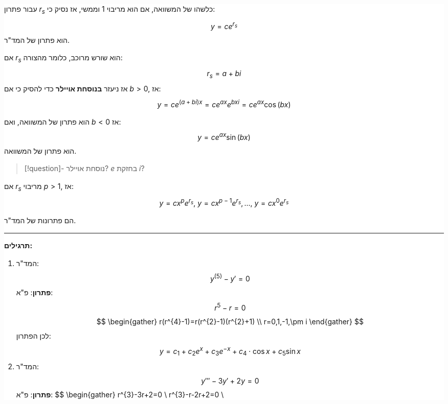עבור פתרון $r_{s}$ כלשהו של המשוואה, אם הוא מריבוי 1 וממשי, אז נסיק כי:
$$
y=c e^{r_{s}}
$$
הוא פתרון של המד"ר.


אם $r_{s}$ הוא שורש מרוכב, כלומר מהצורה:
$$
r_{s}=a+bi
$$
אז ניעזר **בנוסחת אויילר** כדי להסיק כי אם $b>0$, אז:
$$
y=ce^{(a+bi)x}=ce^{ax}e^{bxi}=ce^{ax}\cos (bx)
$$

הוא פתרון של המשוואה, ואם $b<0$ אז:
$$
y=c e^{ax}\sin (bx)
$$
הוא פתרון של המשוואה.


>[!question]- נוסחת אויילר? $e$ בחזקת $i$?
><center>
><iframe width=640 height=360 src="https://youtube.com/embed/mvmuCPvRoWQ"></iframe>
> </center>

 אם $r_{s}$ מריבוי $p>1$, אז:
$$
y=cx^{p}e^{r_{s}}, \ y=cx^{p-1}e^{r_{s}},\dots ,\ y=cx^{0}e^{r_{s}}
$$

הם פתרונות של המד"ר.

---

**תרגילים:**
1. המד"ר:
	$$
	y^{(5)}-y'=0
	$$
	**פתרון**:
	פ"א:
	$$
	r^{5}-r=0
	$$
	$$
	\begin{gather}
	r(r^{4}-1)=r(r^{2}-1)(r^{2}+1) \\
	r=0,1,-1,\pm i
	\end{gather}
	$$
	לכן הפתרון:
	$$
	y={c}_{1}+{c}_{2}e^{x}+{c}_{3}e^{-x}+{c}_{4}\cdot \cos x+{c}_{5}\sin x
	$$
2. המד"ר:
	$$
	y'''-3y'+2y=0
	$$
	**פתרון**:
	פ"א:
	$$
	\begin{gather}
	r^{3}-3r+2=0 \\
	r^{3}-r-2r+2=0 \\